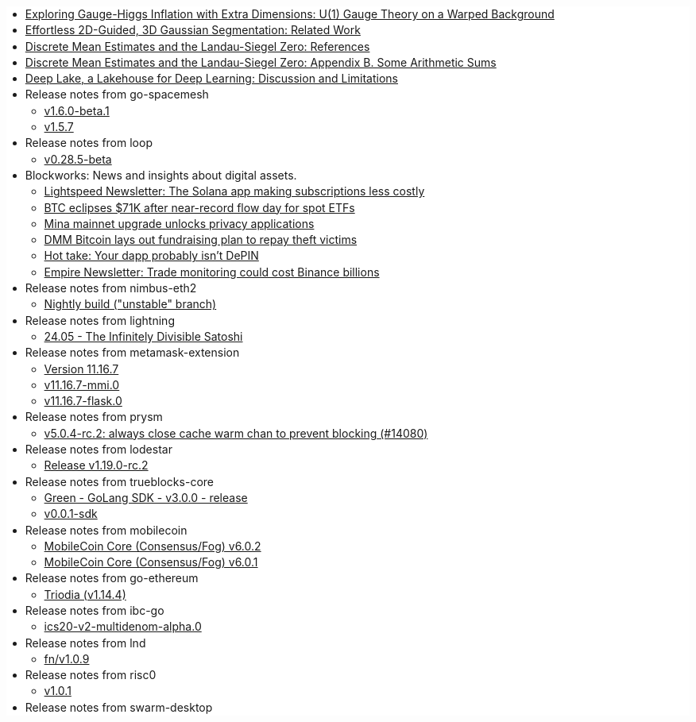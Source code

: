   - [Exploring Gauge-Higgs Inflation with Extra Dimensions: U(1) Gauge Theory on a Warped Background](https://hackernoon.com/exploring-gauge-higgs-inflation-with-extra-dimensions-u1-gauge-theory-on-a-warped-background?source=rss)
  - [Effortless 2D-Guided, 3D Gaussian Segmentation: Related Work](https://hackernoon.com/effortless-2d-guided-3d-gaussian-segmentation-related-work?source=rss)
  - [Discrete Mean Estimates and the Landau-Siegel Zero: References](https://hackernoon.com/discrete-mean-estimates-and-the-landau-siegel-zero-references?source=rss)
  - [Discrete Mean Estimates and the Landau-Siegel Zero: Appendix B. Some Arithmetic Sums](https://hackernoon.com/discrete-mean-estimates-and-the-landau-siegel-zero-appendix-b-some-arithmetic-sums?source=rss)
  - [Deep Lake, a Lakehouse for Deep Learning: Discussion and Limitations](https://hackernoon.com/deep-lake-a-lakehouse-for-deep-learning-discussion-and-limitations?source=rss)
- Release notes from go-spacemesh
  - [v1.6.0-beta.1](https://github.com/spacemeshos/go-spacemesh/releases/tag/v1.6.0-beta.1)
  - [v1.5.7](https://github.com/spacemeshos/go-spacemesh/releases/tag/v1.5.7)
- Release notes from loop
  - [v0.28.5-beta](https://github.com/lightninglabs/loop/releases/tag/v0.28.5-beta)
- Blockworks: News and insights about digital assets.
  - [Lightspeed Newsletter: The Solana app making subscriptions less costly](https://blockworks.co/news/lightspeed-newsletter-solana-dapp-cheaper-subscriptions)
  - [BTC eclipses $71K after near-record flow day for spot ETFs](https://blockworks.co/news/near-record-inflows-spot-bitcoin-etfs)
  - [Mina mainnet upgrade unlocks privacy applications](https://blockworks.co/news/mina-mainnet-upgrade-zk-tech-privacy)
  - [DMM Bitcoin lays out fundraising plan to repay theft victims](https://blockworks.co/news/dmm-bitcoin-victim-hack-fundraising)
  - [Hot take: Your dapp probably isn’t DePIN](https://blockworks.co/news/dapp-depin-physical-infrastructure)
  - [Empire Newsletter: Trade monitoring could cost Binance billions](https://blockworks.co/news/empire-newsletter-binance-trade-monitoring)
- Release notes from nimbus-eth2
  - [Nightly build ("unstable" branch)](https://github.com/status-im/nimbus-eth2/releases/tag/nightly)
- Release notes from lightning
  - [24.05 - The Infinitely Divisible Satoshi](https://github.com/ElementsProject/lightning/releases/tag/v24.05)
- Release notes from metamask-extension
  - [Version 11.16.7](https://github.com/MetaMask/metamask-extension/releases/tag/v11.16.7)
  - [v11.16.7-mmi.0](https://github.com/MetaMask/metamask-extension/releases/tag/v11.16.7-mmi.0)
  - [v11.16.7-flask.0](https://github.com/MetaMask/metamask-extension/releases/tag/v11.16.7-flask.0)
- Release notes from prysm
  - [v5.0.4-rc.2: always close cache warm chan to prevent blocking (#14080)](https://github.com/prysmaticlabs/prysm/releases/tag/v5.0.4-rc.2)
- Release notes from lodestar
  - [Release v1.19.0-rc.2](https://github.com/ChainSafe/lodestar/releases/tag/v1.19.0-rc.2)
- Release notes from trueblocks-core
  - [Green - GoLang SDK - v3.0.0 - release](https://github.com/TrueBlocks/trueblocks-core/releases/tag/v3.0.0-release)
  - [v0.0.1-sdk](https://github.com/TrueBlocks/trueblocks-core/releases/tag/v0.0.1-sdk)
- Release notes from mobilecoin
  - [MobileCoin Core (Consensus/Fog) v6.0.2](https://github.com/mobilecoinfoundation/mobilecoin/releases/tag/v6.0.2)
  - [MobileCoin Core (Consensus/Fog) v6.0.1](https://github.com/mobilecoinfoundation/mobilecoin/releases/tag/v6.0.1)
- Release notes from go-ethereum
  - [Triodia (v1.14.4)](https://github.com/ethereum/go-ethereum/releases/tag/v1.14.4)
- Release notes from ibc-go
  - [ics20-v2-multidenom-alpha.0](https://github.com/cosmos/ibc-go/releases/tag/ics20-v2-multidenom-alpha.0)
- Release notes from lnd
  - [fn/v1.0.9](https://github.com/lightningnetwork/lnd/releases/tag/fn%2Fv1.0.9)
- Release notes from risc0
  - [v1.0.1](https://github.com/risc0/risc0/releases/tag/v1.0.1)
- Release notes from swarm-desktop